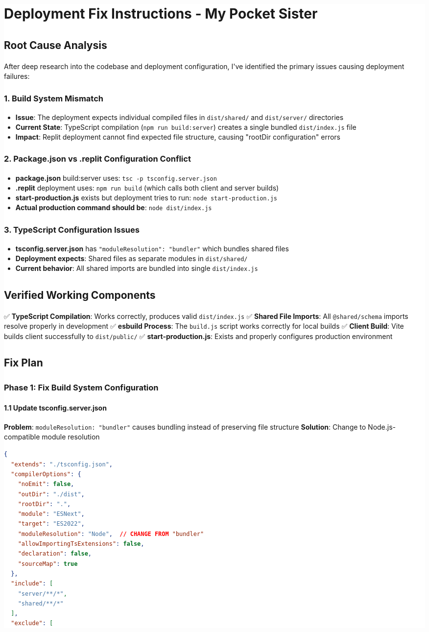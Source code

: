 # Deployment Fix Instructions - My Pocket Sister

## Root Cause Analysis

After deep research into the codebase and deployment configuration, I've identified the primary issues causing deployment failures:

### 1. **Build System Mismatch**
- **Issue**: The deployment expects individual compiled files in `dist/shared/` and `dist/server/` directories
- **Current State**: TypeScript compilation (`npm run build:server`) creates a single bundled `dist/index.js` file
- **Impact**: Replit deployment cannot find expected file structure, causing "rootDir configuration" errors

### 2. **Package.json vs .replit Configuration Conflict**
- **package.json** build:server uses: `tsc -p tsconfig.server.json`
- **.replit** deployment uses: `npm run build` (which calls both client and server builds)
- **start-production.js** exists but deployment tries to run: `node start-production.js`
- **Actual production command should be**: `node dist/index.js`

### 3. **TypeScript Configuration Issues**
- **tsconfig.server.json** has `"moduleResolution": "bundler"` which bundles shared files
- **Deployment expects**: Shared files as separate modules in `dist/shared/`
- **Current behavior**: All shared imports are bundled into single `dist/index.js`

## Verified Working Components

✅ **TypeScript Compilation**: Works correctly, produces valid `dist/index.js`
✅ **Shared File Imports**: All `@shared/schema` imports resolve properly in development
✅ **esbuild Process**: The `build.js` script works correctly for local builds
✅ **Client Build**: Vite builds client successfully to `dist/public/`
✅ **start-production.js**: Exists and properly configures production environment

## Fix Plan

### Phase 1: Fix Build System Configuration

#### 1.1 Update tsconfig.server.json
**Problem**: `moduleResolution: "bundler"` causes bundling instead of preserving file structure
**Solution**: Change to Node.js-compatible module resolution

```json
{
  "extends": "./tsconfig.json",
  "compilerOptions": {
    "noEmit": false,
    "outDir": "./dist",
    "rootDir": ".",
    "module": "ESNext",
    "target": "ES2022",
    "moduleResolution": "Node",  // CHANGE FROM "bundler"
    "allowImportingTsExtensions": false,
    "declaration": false,
    "sourceMap": true
  },
  "include": [
    "server/**/*",
    "shared/**/*"
  ],
  "exclude": [
```